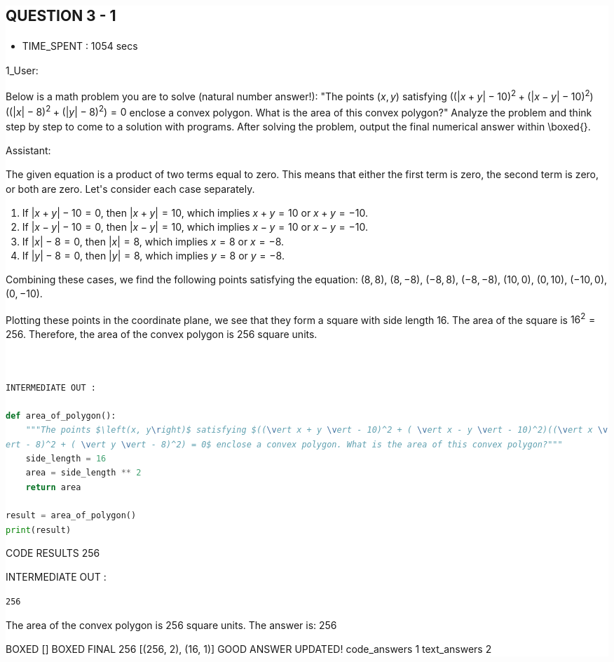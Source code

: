 ## QUESTION 3 - 1 
- TIME_SPENT : 1054 secs

1_User:

Below is a math problem you are to solve (natural number answer!):
"The points $\left(x, y\right)$ satisfying $((\vert x + y \vert - 10)^2 + ( \vert x - y \vert - 10)^2)((\vert x \vert - 8)^2 + ( \vert y \vert - 8)^2) = 0$ enclose a convex polygon. What is the area of this convex polygon?"
Analyze the problem and think step by step to come to a solution with programs. After solving the problem, output the final numerical answer within \boxed{}.

Assistant:

 The given equation is a product of two terms equal to zero. This means that either the first term is zero, the second term is zero, or both are zero. Let's consider each case separately.

1. If $|x+y| - 10 = 0$, then $|x+y| = 10$, which implies $x+y = 10$ or $x+y = -10$.
2. If $|x-y| - 10 = 0$, then $|x-y| = 10$, which implies $x-y = 10$ or $x-y = -10$.
3. If $|x| - 8 = 0$, then $|x| = 8$, which implies $x = 8$ or $x = -8$.
4. If $|y| - 8 = 0$, then $|y| = 8$, which implies $y = 8$ or $y = -8$.

Combining these cases, we find the following points satisfying the equation: $(8,8)$, $(8,-8)$, $(-8,8)$, $(-8,-8)$, $(10,0)$, $(0,10)$, $(-10,0)$, $(0,-10)$.

Plotting these points in the coordinate plane, we see that they form a square with side length 16. The area of the square is $16^2 = 256$. Therefore, the area of the convex polygon is 256 square units.

```python


INTERMEDIATE OUT :

def area_of_polygon():
    """The points $\left(x, y\right)$ satisfying $((\vert x + y \vert - 10)^2 + ( \vert x - y \vert - 10)^2)((\vert x \vert - 8)^2 + ( \vert y \vert - 8)^2) = 0$ enclose a convex polygon. What is the area of this convex polygon?"""
    side_length = 16
    area = side_length ** 2
    return area

result = area_of_polygon()
print(result)
```

CODE RESULTS 256

INTERMEDIATE OUT :
```output
256
```
The area of the convex polygon is 256 square units. The answer is: $256$

BOXED []
BOXED FINAL 256
[(256, 2), (16, 1)]
GOOD ANSWER UPDATED!
code_answers 1 text_answers 2
